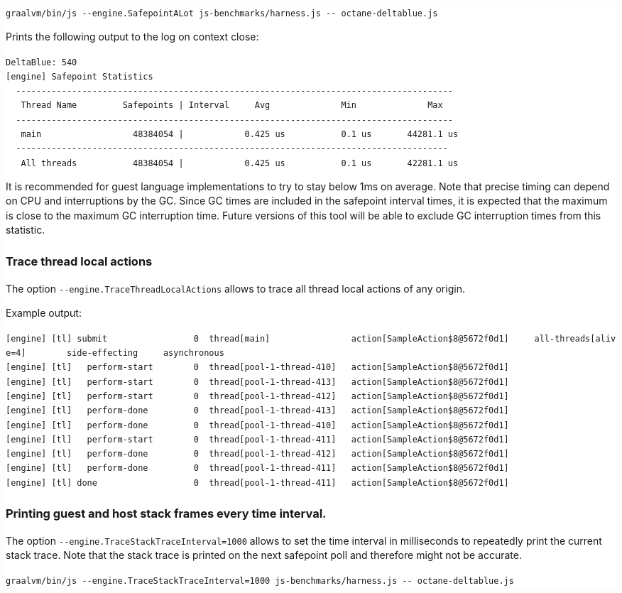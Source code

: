 ```
graalvm/bin/js --engine.SafepointALot js-benchmarks/harness.js -- octane-deltablue.js
```

Prints the following output to the log on context close:

```
DeltaBlue: 540
[engine] Safepoint Statistics
  --------------------------------------------------------------------------------------
   Thread Name         Safepoints | Interval     Avg              Min              Max
  --------------------------------------------------------------------------------------
   main                  48384054 |            0.425 us           0.1 us       44281.1 us
  -------------------------------------------------------------------------------------
   All threads           48384054 |            0.425 us           0.1 us       42281.1 us
```

It is recommended for guest language implementations to try to stay below 1ms on average.
Note that precise timing can depend on CPU and interruptions by the GC.
Since GC times are included in the safepoint interval times, it is expected that the maximum is close to the maximum GC interruption time.
Future versions of this tool will be able to exclude GC interruption times from this statistic.

### Trace thread local actions

The option `--engine.TraceThreadLocalActions` allows to trace all thread local actions of any origin.

Example output:

```
[engine] [tl] submit                 0  thread[main]                action[SampleAction$8@5672f0d1]     all-threads[alive=4]        side-effecting     asynchronous
[engine] [tl]   perform-start        0  thread[pool-1-thread-410]   action[SampleAction$8@5672f0d1]
[engine] [tl]   perform-start        0  thread[pool-1-thread-413]   action[SampleAction$8@5672f0d1]
[engine] [tl]   perform-start        0  thread[pool-1-thread-412]   action[SampleAction$8@5672f0d1]
[engine] [tl]   perform-done         0  thread[pool-1-thread-413]   action[SampleAction$8@5672f0d1]
[engine] [tl]   perform-done         0  thread[pool-1-thread-410]   action[SampleAction$8@5672f0d1]
[engine] [tl]   perform-start        0  thread[pool-1-thread-411]   action[SampleAction$8@5672f0d1]
[engine] [tl]   perform-done         0  thread[pool-1-thread-412]   action[SampleAction$8@5672f0d1]
[engine] [tl]   perform-done         0  thread[pool-1-thread-411]   action[SampleAction$8@5672f0d1]
[engine] [tl] done                   0  thread[pool-1-thread-411]   action[SampleAction$8@5672f0d1]
```

### Printing guest and host stack frames every time interval.

The option `--engine.TraceStackTraceInterval=1000` allows to set the time interval in milliseconds to repeatedly print the current stack trace.
Note that the stack trace is printed on the next safepoint poll and therefore might not be accurate.

```
graalvm/bin/js --engine.TraceStackTraceInterval=1000 js-benchmarks/harness.js -- octane-deltablue.js
```
